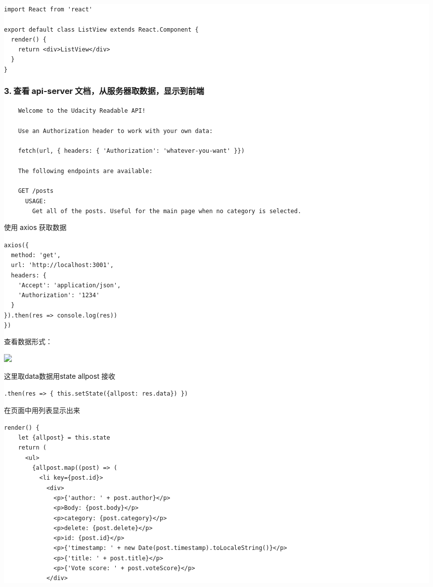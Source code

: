 ```
import React from 'react'

export default class ListView extends React.Component {
  render() {
    return <div>ListView</div>
  }
}
```

### 3. 查看 api-server 文档，从服务器取数据，显示到前端

```
    Welcome to the Udacity Readable API!

    Use an Authorization header to work with your own data:

    fetch(url, { headers: { 'Authorization': 'whatever-you-want' }})

    The following endpoints are available:

    GET /posts
      USAGE:
        Get all of the posts. Useful for the main page when no category is selected.
```

使用 axios 获取数据

```
axios({
  method: 'get',
  url: 'http://localhost:3001',
  headers: {
    'Accept': 'application/json',
    'Authorization': '1234'
  }
}).then(res => console.log(res))
})
```

查看数据形式：

![](http://ovc37dj11.bkt.clouddn.com/15059088715908.jpg)

这里取data数据用state allpost 接收

```
.then(res => { this.setState({allpost: res.data}) })
```

在页面中用列表显示出来

```
render() {
    let {allpost} = this.state
    return (
      <ul>
        {allpost.map((post) => (
          <li key={post.id}>
            <div>
              <p>{'author: ' + post.author}</p>
              <p>Body: {post.body}</p>
              <p>category: {post.category}</p>
              <p>delete: {post.delete}</p>
              <p>id: {post.id}</p>
              <p>{'timestamp: ' + new Date(post.timestamp).toLocaleString()}</p>
              <p>{'title: ' + post.title}</p>
              <p>{'Vote score: ' + post.voteScore}</p>
            </div>
```